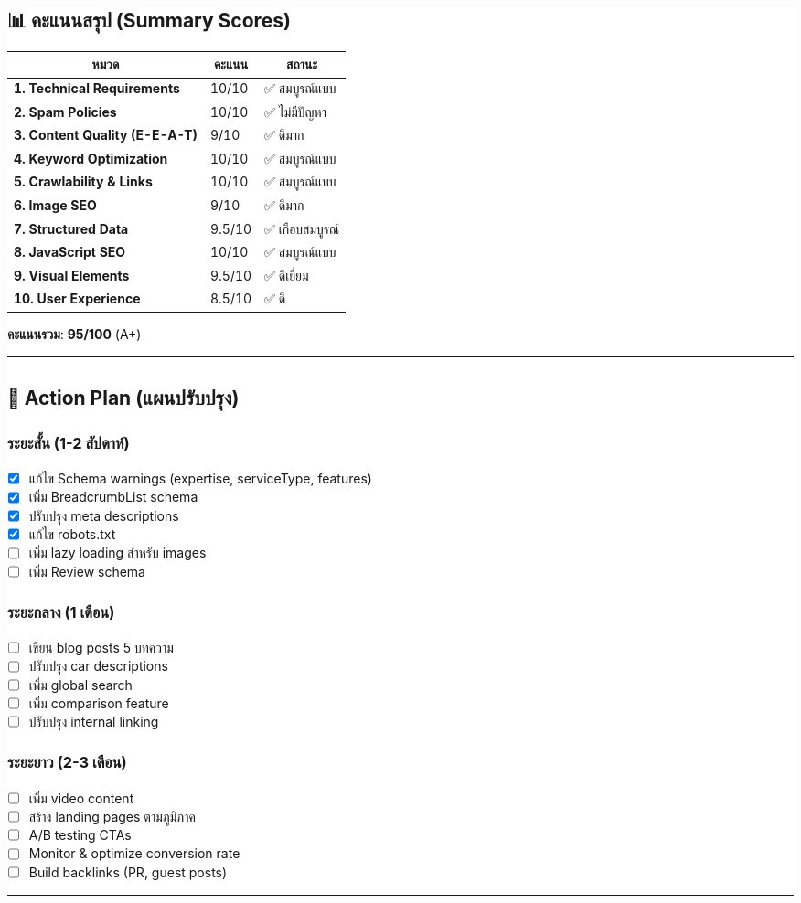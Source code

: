 
## 📊 คะแนนสรุป (Summary Scores)

| หมวด | คะแนน | สถานะ |
|------|-------|-------|
| **1. Technical Requirements** | 10/10 | ✅ สมบูรณ์แบบ |
| **2. Spam Policies** | 10/10 | ✅ ไม่มีปัญหา |
| **3. Content Quality (E-E-A-T)** | 9/10 | ✅ ดีมาก |
| **4. Keyword Optimization** | 10/10 | ✅ สมบูรณ์แบบ |
| **5. Crawlability & Links** | 10/10 | ✅ สมบูรณ์แบบ |
| **6. Image SEO** | 9/10 | ✅ ดีมาก |
| **7. Structured Data** | 9.5/10 | ✅ เกือบสมบูรณ์ |
| **8. JavaScript SEO** | 10/10 | ✅ สมบูรณ์แบบ |
| **9. Visual Elements** | 9.5/10 | ✅ ดีเยี่ยม |
| **10. User Experience** | 8.5/10 | ✅ ดี |

**คะแนนรวม**: **95/100** (A+)

---

## 🎯 Action Plan (แผนปรับปรุง)

### ระยะสั้น (1-2 สัปดาห์)
- [x] แก้ไข Schema warnings (expertise, serviceType, features)
- [x] เพิ่ม BreadcrumbList schema
- [x] ปรับปรุง meta descriptions
- [x] แก้ไข robots.txt
- [ ] เพิ่ม lazy loading สำหรับ images
- [ ] เพิ่ม Review schema

### ระยะกลาง (1 เดือน)
- [ ] เขียน blog posts 5 บทความ
- [ ] ปรับปรุง car descriptions
- [ ] เพิ่ม global search
- [ ] เพิ่ม comparison feature
- [ ] ปรับปรุง internal linking

### ระยะยาว (2-3 เดือน)
- [ ] เพิ่ม video content
- [ ] สร้าง landing pages ตามภูมิภาค
- [ ] A/B testing CTAs
- [ ] Monitor & optimize conversion rate
- [ ] Build backlinks (PR, guest posts)

---